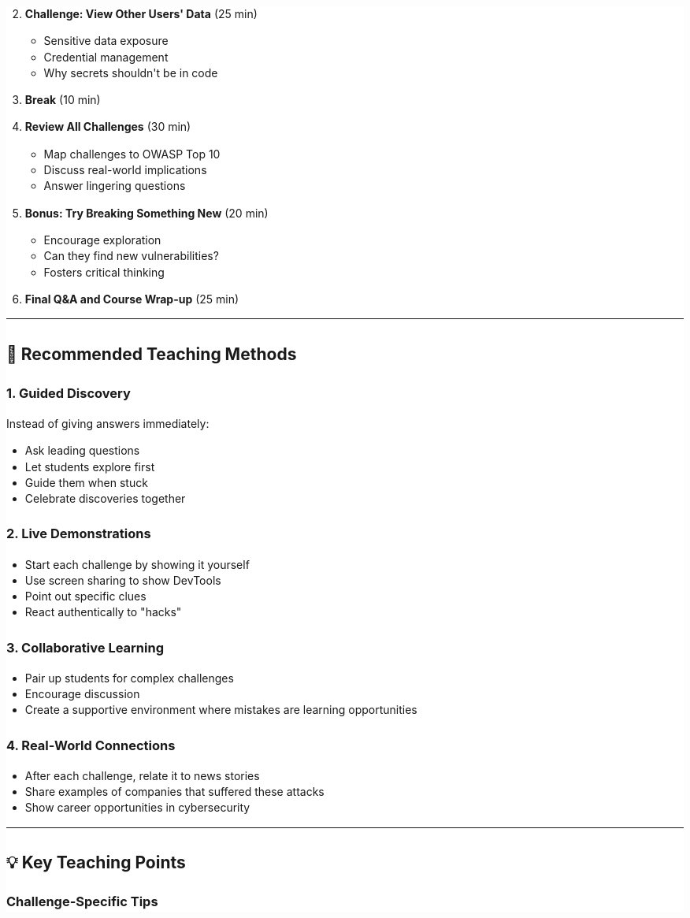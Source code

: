 2. **Challenge: View Other Users' Data** (25 min)
   - Sensitive data exposure
   - Credential management
   - Why secrets shouldn't be in code

3. **Break** (10 min)

4. **Review All Challenges** (30 min)
   - Map challenges to OWASP Top 10
   - Discuss real-world implications
   - Answer lingering questions

5. **Bonus: Try Breaking Something New** (20 min)
   - Encourage exploration
   - Can they find new vulnerabilities?
   - Fosters critical thinking

6. **Final Q&A and Course Wrap-up** (25 min)

---

## 🎯 Recommended Teaching Methods

### 1. **Guided Discovery**
Instead of giving answers immediately:
- Ask leading questions
- Let students explore first
- Guide them when stuck
- Celebrate discoveries together

### 2. **Live Demonstrations**
- Start each challenge by showing it yourself
- Use screen sharing to show DevTools
- Point out specific clues
- React authentically to "hacks"

### 3. **Collaborative Learning**
- Pair up students for complex challenges
- Encourage discussion
- Create a supportive environment where mistakes are learning opportunities

### 4. **Real-World Connections**
- After each challenge, relate it to news stories
- Share examples of companies that suffered these attacks
- Show career opportunities in cybersecurity

---

## 💡 Key Teaching Points

### Challenge-Specific Tips
